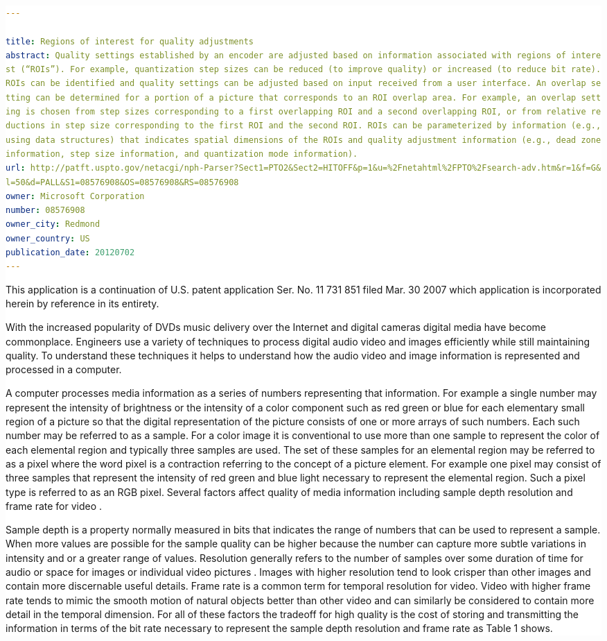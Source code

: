```yaml
---

title: Regions of interest for quality adjustments
abstract: Quality settings established by an encoder are adjusted based on information associated with regions of interest (“ROIs”). For example, quantization step sizes can be reduced (to improve quality) or increased (to reduce bit rate). ROIs can be identified and quality settings can be adjusted based on input received from a user interface. An overlap setting can be determined for a portion of a picture that corresponds to an ROI overlap area. For example, an overlap setting is chosen from step sizes corresponding to a first overlapping ROI and a second overlapping ROI, or from relative reductions in step size corresponding to the first ROI and the second ROI. ROIs can be parameterized by information (e.g., using data structures) that indicates spatial dimensions of the ROIs and quality adjustment information (e.g., dead zone information, step size information, and quantization mode information).
url: http://patft.uspto.gov/netacgi/nph-Parser?Sect1=PTO2&Sect2=HITOFF&p=1&u=%2Fnetahtml%2FPTO%2Fsearch-adv.htm&r=1&f=G&l=50&d=PALL&S1=08576908&OS=08576908&RS=08576908
owner: Microsoft Corporation
number: 08576908
owner_city: Redmond
owner_country: US
publication_date: 20120702
---
```

This application is a continuation of U.S. patent application Ser. No. 11 731 851 filed Mar. 30 2007 which application is incorporated herein by reference in its entirety.

With the increased popularity of DVDs music delivery over the Internet and digital cameras digital media have become commonplace. Engineers use a variety of techniques to process digital audio video and images efficiently while still maintaining quality. To understand these techniques it helps to understand how the audio video and image information is represented and processed in a computer.

A computer processes media information as a series of numbers representing that information. For example a single number may represent the intensity of brightness or the intensity of a color component such as red green or blue for each elementary small region of a picture so that the digital representation of the picture consists of one or more arrays of such numbers. Each such number may be referred to as a sample. For a color image it is conventional to use more than one sample to represent the color of each elemental region and typically three samples are used. The set of these samples for an elemental region may be referred to as a pixel where the word pixel is a contraction referring to the concept of a picture element. For example one pixel may consist of three samples that represent the intensity of red green and blue light necessary to represent the elemental region. Such a pixel type is referred to as an RGB pixel. Several factors affect quality of media information including sample depth resolution and frame rate for video .

Sample depth is a property normally measured in bits that indicates the range of numbers that can be used to represent a sample. When more values are possible for the sample quality can be higher because the number can capture more subtle variations in intensity and or a greater range of values. Resolution generally refers to the number of samples over some duration of time for audio or space for images or individual video pictures . Images with higher resolution tend to look crisper than other images and contain more discernable useful details. Frame rate is a common term for temporal resolution for video. Video with higher frame rate tends to mimic the smooth motion of natural objects better than other video and can similarly be considered to contain more detail in the temporal dimension. For all of these factors the tradeoff for high quality is the cost of storing and transmitting the information in terms of the bit rate necessary to represent the sample depth resolution and frame rate as Table 1 shows.
